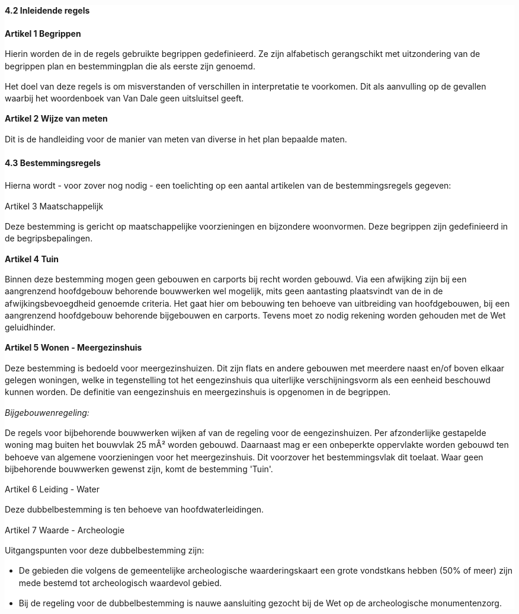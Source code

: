 #### 4\.2 Inleidende regels

**Artikel 1 Begrippen**

Hierin worden de in de regels gebruikte begrippen gedefinieerd. Ze zijn alfabetisch gerangschikt met uitzondering van de begrippen plan en bestemmingplan die als eerste zijn genoemd.

Het doel van deze regels is om misverstanden of verschillen in interpretatie te voorkomen. Dit als aanvulling op de gevallen waarbij het woordenboek van Van Dale geen uitsluitsel geeft.

**Artikel 2 Wijze van meten**

Dit is de handleiding voor de manier van meten van diverse in het plan bepaalde maten.

#### 4\.3 Bestemmingsregels

Hierna wordt \- voor zover nog nodig \- een toelichting op een aantal artikelen van de bestemmingsregels gegeven:

Artikel 3 Maatschappelijk

Deze bestemming is gericht op maatschappelijke voorzieningen en bijzondere woonvormen. Deze begrippen zijn gedefinieerd in de begripsbepalingen.

**Artikel 4 Tuin**

Binnen deze bestemming mogen geen gebouwen en carports bij recht worden gebouwd. Via een afwijking zijn bij een aangrenzend hoofdgebouw behorende bouwwerken wel mogelijk, mits geen aantasting plaatsvindt van de in de afwijkingsbevoegdheid genoemde criteria. Het gaat hier om bebouwing ten behoeve van uitbreiding van hoofdgebouwen, bij een aangrenzend hoofdgebouw behorende bijgebouwen en carports. Tevens moet zo nodig rekening worden gehouden met de Wet geluidhinder.

**Artikel 5 Wonen \- Meergezinshuis**

Deze bestemming is bedoeld voor meergezinshuizen. Dit zijn flats en andere gebouwen met meerdere naast en/of boven elkaar gelegen woningen, welke in tegenstelling tot het eengezinshuis qua uiterlijke verschijningsvorm als een eenheid beschouwd kunnen worden. De definitie van eengezinshuis en meergezinshuis is opgenomen in de begrippen.

*Bijgebouwenregeling:*

De regels voor bijbehorende bouwwerken wijken af van de regeling voor de eengezinshuizen. Per afzonderlijke gestapelde woning mag buiten het bouwvlak 25 mÂ² worden gebouwd. Daarnaast mag er een onbeperkte oppervlakte worden gebouwd ten behoeve van algemene voorzieningen voor het meergezinshuis. Dit voorzover het bestemmingsvlak dit toelaat. Waar geen bijbehorende bouwwerken gewenst zijn, komt de bestemming 'Tuin'.

Artikel 6 Leiding \- Water

Deze dubbelbestemming is ten behoeve van hoofdwaterleidingen.

Artikel 7 Waarde \- Archeologie

Uitgangspunten voor deze dubbelbestemming zijn:

* De gebieden die volgens de gemeentelijke archeologische waarderingskaart een grote vondstkans hebben (50% of meer) zijn mede bestemd tot archeologisch waardevol gebied.

* Bij de regeling voor de dubbelbestemming is nauwe aansluiting gezocht bij de Wet op de archeologische monumentenzorg.
